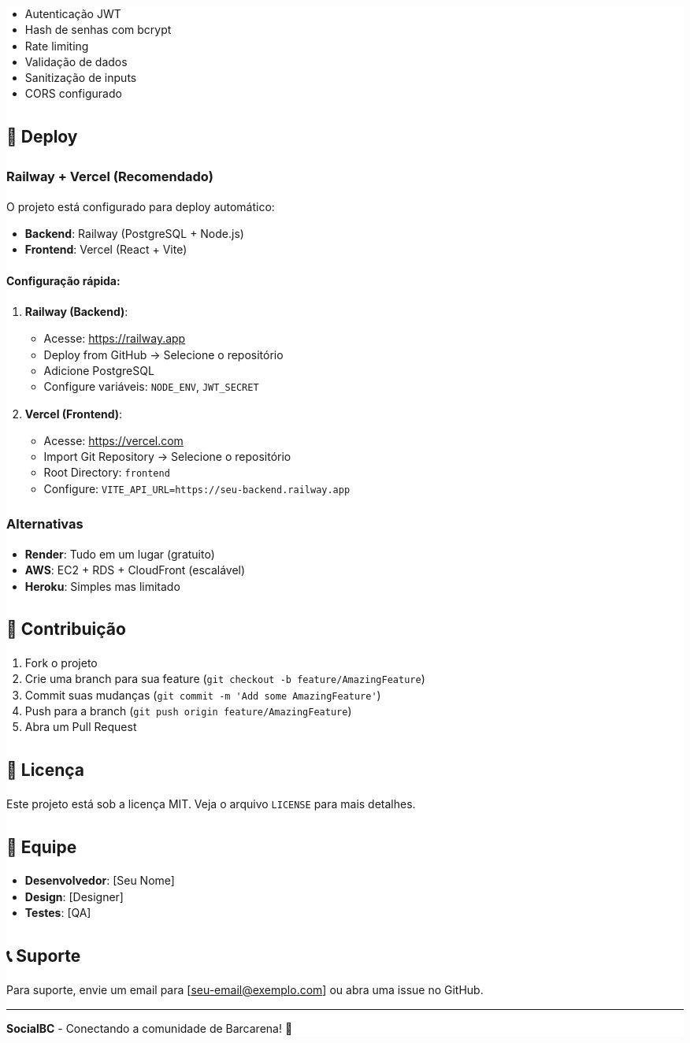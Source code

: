 - Autenticação JWT
- Hash de senhas com bcrypt
- Rate limiting
- Validação de dados
- Sanitização de inputs
- CORS configurado

## 🚀 Deploy

### Railway + Vercel (Recomendado)

O projeto está configurado para deploy automático:

- **Backend**: Railway (PostgreSQL + Node.js)
- **Frontend**: Vercel (React + Vite)

#### Configuração rápida:

1. **Railway (Backend)**:
   - Acesse: https://railway.app
   - Deploy from GitHub → Selecione o repositório
   - Adicione PostgreSQL
   - Configure variáveis: `NODE_ENV`, `JWT_SECRET`

2. **Vercel (Frontend)**:
   - Acesse: https://vercel.com
   - Import Git Repository → Selecione o repositório
   - Root Directory: `frontend`
   - Configure: `VITE_API_URL=https://seu-backend.railway.app`

### Alternativas

- **Render**: Tudo em um lugar (gratuito)
- **AWS**: EC2 + RDS + CloudFront (escalável)
- **Heroku**: Simples mas limitado

## 🤝 Contribuição

1. Fork o projeto
2. Crie uma branch para sua feature (`git checkout -b feature/AmazingFeature`)
3. Commit suas mudanças (`git commit -m 'Add some AmazingFeature'`)
4. Push para a branch (`git push origin feature/AmazingFeature`)
5. Abra um Pull Request

## 📄 Licença

Este projeto está sob a licença MIT. Veja o arquivo `LICENSE` para mais detalhes.

## 👥 Equipe

- **Desenvolvedor**: [Seu Nome]
- **Design**: [Designer]
- **Testes**: [QA]

## 📞 Suporte

Para suporte, envie um email para [seu-email@exemplo.com] ou abra uma issue no GitHub.

---

**SocialBC** - Conectando a comunidade de Barcarena! 🌟
